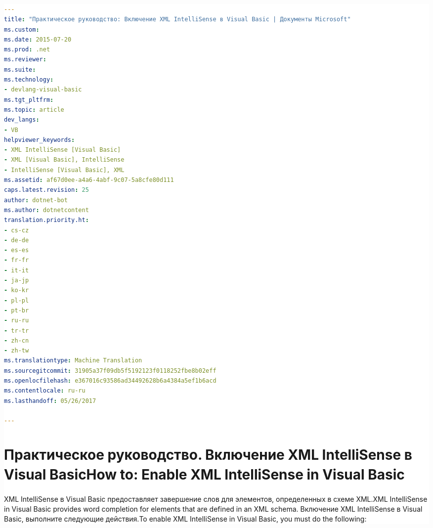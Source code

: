 ```yaml
---
title: "Практическое руководство: Включение XML IntelliSense в Visual Basic | Документы Microsoft"
ms.custom: 
ms.date: 2015-07-20
ms.prod: .net
ms.reviewer: 
ms.suite: 
ms.technology:
- devlang-visual-basic
ms.tgt_pltfrm: 
ms.topic: article
dev_langs:
- VB
helpviewer_keywords:
- XML IntelliSense [Visual Basic]
- XML [Visual Basic], IntelliSense
- IntelliSense [Visual Basic], XML
ms.assetid: af67d0ee-a4a6-4abf-9c07-5a8cfe80d111
caps.latest.revision: 25
author: dotnet-bot
ms.author: dotnetcontent
translation.priority.ht:
- cs-cz
- de-de
- es-es
- fr-fr
- it-it
- ja-jp
- ko-kr
- pl-pl
- pt-br
- ru-ru
- tr-tr
- zh-cn
- zh-tw
ms.translationtype: Machine Translation
ms.sourcegitcommit: 31905a37f09db5f5192123f0118252fbe8b02eff
ms.openlocfilehash: e367016c93586ad34492628b6a4384a5ef1b6acd
ms.contentlocale: ru-ru
ms.lasthandoff: 05/26/2017

---
```

# <a name="how-to-enable-xml-intellisense-in-visual-basic"></a><span data-ttu-id="5f89a-102">Практическое руководство. Включение XML IntelliSense в Visual Basic</span><span class="sxs-lookup"><span data-stu-id="5f89a-102">How to: Enable XML IntelliSense in Visual Basic</span></span>
<span data-ttu-id="5f89a-103">XML IntelliSense в Visual Basic предоставляет завершение слов для элементов, определенных в схеме XML.</span><span class="sxs-lookup"><span data-stu-id="5f89a-103">XML IntelliSense in Visual Basic provides word completion for elements that are defined in an XML schema.</span></span> <span data-ttu-id="5f89a-104">Включение XML IntelliSense в Visual Basic, выполните следующие действия.</span><span class="sxs-lookup"><span data-stu-id="5f89a-104">To enable XML IntelliSense in Visual Basic, you must do the following:</span></span>  
  
